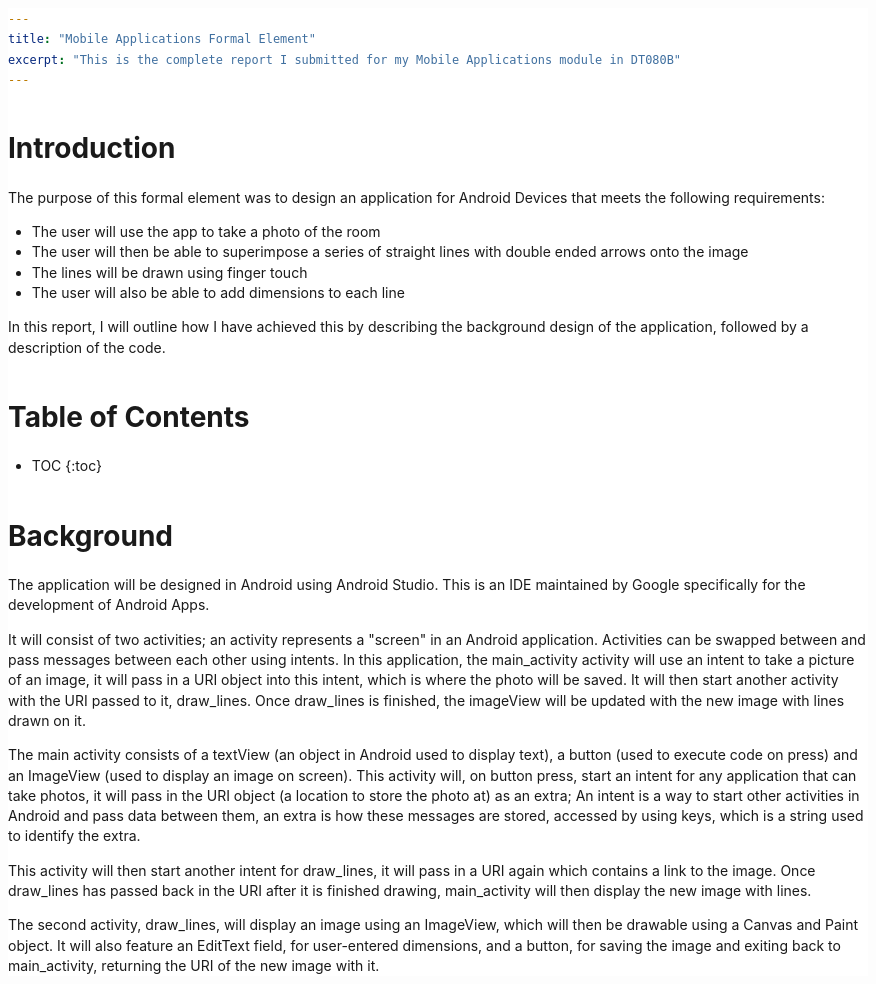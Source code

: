 ```yaml
---
title: "Mobile Applications Formal Element"
excerpt: "This is the complete report I submitted for my Mobile Applications module in DT080B"
---
```


# Introduction

The purpose of this formal element was to design an application for Android Devices that meets the following requirements:

- The user will use the app to take a photo of the room
- The user will then be able to superimpose a series of straight lines with double ended arrows onto the image
- The lines will be drawn using finger touch
- The user will also be able to add dimensions to each line

 In this report, I will outline how I have achieved this by describing the background design of the application, followed by a description of the code.
 
 
# Table of Contents

* TOC
{:toc}


# Background

The application will be designed in Android using Android Studio. This is an IDE maintained by Google specifically for the development of Android Apps.

It will consist of two activities; an activity represents a &quot;screen&quot; in an Android application. Activities can be swapped between and pass messages between each other using intents. In this application, the main\_activity activity will use an intent to take a picture of an image, it will pass in a URI object into this intent, which is where the photo will be saved. It will then start another activity with the URI passed to it, draw\_lines. Once draw\_lines is finished, the imageView will be updated with the new image with lines drawn on it.

The main activity consists of a textView (an object in Android used to display text), a button (used to execute code on press) and an ImageView (used to display an image on screen). This activity will, on button press, start an intent for any application that can take photos, it will pass in the URI object (a location to store the photo at) as an extra; An intent is a way to start other activities in Android and pass data between them, an extra is how these messages are stored, accessed by using keys, which is a string used to identify the extra.

This activity will then start another intent for draw\_lines, it will pass in a URI again which contains a link to the image. Once draw\_lines has passed back in the URI after it is finished drawing, main\_activity will then display the new image with lines.

The second activity, draw\_lines, will display an image using an ImageView, which will then be drawable using a Canvas and Paint object. It will also feature an EditText field, for user-entered dimensions, and a button, for saving the image and exiting back to main\_activity, returning the URI of the new image with it.
